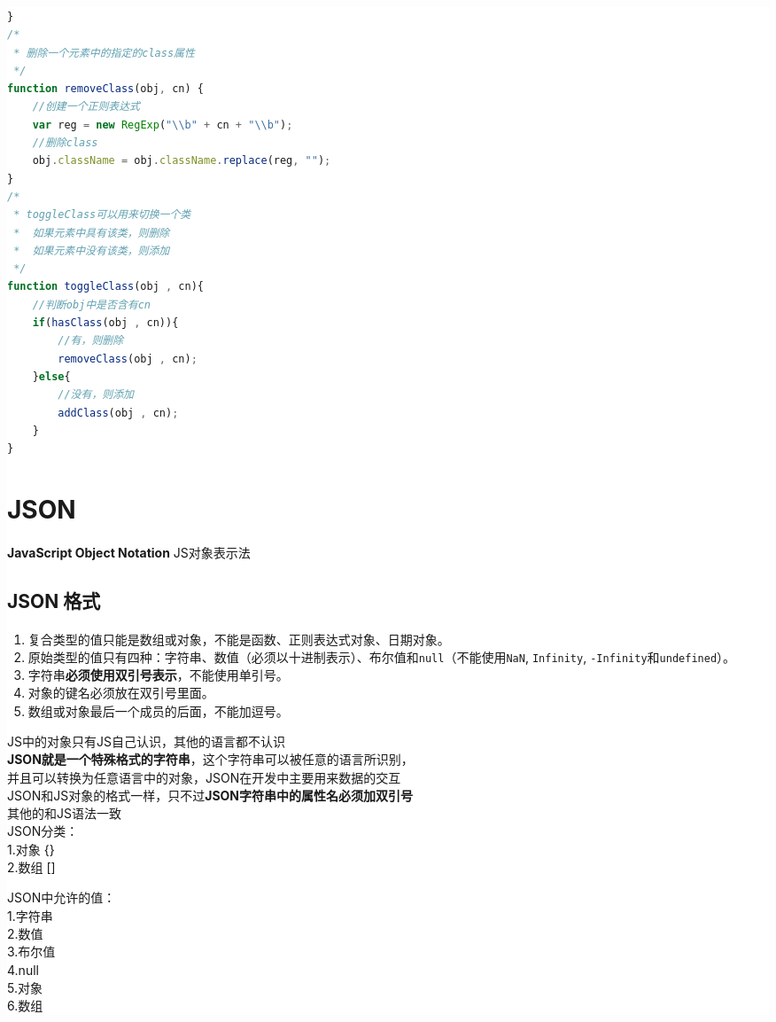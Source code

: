 ```javascript  
}  
/*  
 * 删除一个元素中的指定的class属性  
 */  
function removeClass(obj, cn) {  
	//创建一个正则表达式  
	var reg = new RegExp("\\b" + cn + "\\b");  
	//删除class  
	obj.className = obj.className.replace(reg, "");  
}  
/*  
 * toggleClass可以用来切换一个类  
 * 	如果元素中具有该类，则删除  
 * 	如果元素中没有该类，则添加  
 */  
function toggleClass(obj , cn){	  
	//判断obj中是否含有cn  
	if(hasClass(obj , cn)){  
		//有，则删除  
		removeClass(obj , cn);  
	}else{  
		//没有，则添加  
		addClass(obj , cn);  
	}  
}  
```

# JSON  

 **JavaScript Object Notation** JS对象表示法

## JSON 格式

1. 复合类型的值只能是数组或对象，不能是函数、正则表达式对象、日期对象。
2. 原始类型的值只有四种：字符串、数值（必须以十进制表示）、布尔值和`null`（不能使用`NaN`, `Infinity`, `-Infinity`和`undefined`）。
3. 字符串**必须使用双引号表示**，不能使用单引号。
4. 对象的键名必须放在双引号里面。
5. 数组或对象最后一个成员的后面，不能加逗号。

  

JS中的对象只有JS自己认识，其他的语言都不认识  
**JSON就是一个特殊格式的字符串**，这个字符串可以被任意的语言所识别，  
并且可以转换为任意语言中的对象，JSON在开发中主要用来数据的交互  
 JSON和JS对象的格式一样，只不过**JSON字符串中的属性名必须加双引号**  
	其他的和JS语法一致  
JSON分类：  
	1.对象 {}  
	2.数组 []  

JSON中允许的值：  
	1.字符串  
	2.数值  
	3.布尔值  
	4.null  
	5.对象  
	6.数组  

